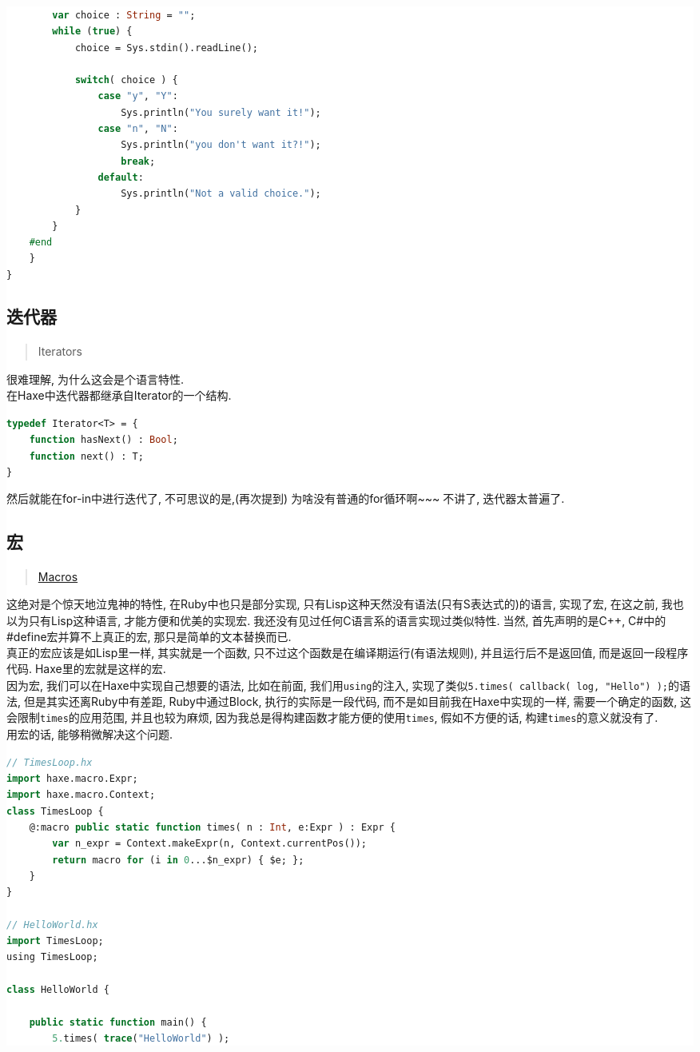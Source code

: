 ~~~ hx
		var choice : String = "";
		while (true) {
			choice = Sys.stdin().readLine();

			switch( choice ) {
				case "y", "Y":
					Sys.println("You surely want it!");
				case "n", "N":
					Sys.println("you don't want it?!");
					break;
				default:
					Sys.println("Not a valid choice.");
			}
		}
	#end
	}
}
~~~

## 迭代器
> Iterators

很难理解, 为什么这会是个语言特性.  
在Haxe中迭代器都继承自Iterator的一个结构.  

~~~ hx
typedef Iterator<T> = {
	function hasNext() : Bool;
	function next() : T;
}
~~~

然后就能在for-in中进行迭代了, 不可思议的是,(再次提到) 为啥没有普通的for循环啊~~~ 不讲了, 迭代器太普遍了.  

## 宏
> [Macros](http://haxe.org/manual/macro)

这绝对是个惊天地泣鬼神的特性, 在Ruby中也只是部分实现, 只有Lisp这种天然没有语法(只有S表达式的)的语言, 实现了宏, 在这之前, 我也以为只有Lisp这种语言, 才能方便和优美的实现宏.  我还没有见过任何C语言系的语言实现过类似特性.  当然, 首先声明的是C++, C#中的#define宏并算不上真正的宏, 那只是简单的文本替换而已.  
真正的宏应该是如Lisp里一样, 其实就是一个函数, 只不过这个函数是在编译期运行(有语法规则), 并且运行后不是返回值, 而是返回一段程序代码.  Haxe里的宏就是这样的宏.  
因为宏, 我们可以在Haxe中实现自己想要的语法, 比如在前面, 我们用`using`的注入, 实现了类似`5.times( callback( log, "Hello") );`的语法, 但是其实还离Ruby中有差距, Ruby中通过Block, 执行的实际是一段代码, 而不是如目前我在Haxe中实现的一样, 需要一个确定的函数, 这会限制`times`的应用范围, 并且也较为麻烦, 因为我总是得构建函数才能方便的使用`times`, 假如不方便的话, 构建`times`的意义就没有了.  
用宏的话, 能够稍微解决这个问题.  

~~~ hx
// TimesLoop.hx
import haxe.macro.Expr;
import haxe.macro.Context;
class TimesLoop {
	@:macro public static function times( n : Int, e:Expr ) : Expr {
		var n_expr = Context.makeExpr(n, Context.currentPos());
		return macro for (i in 0...$n_expr) { $e; };
	}
}

// HelloWorld.hx
import TimesLoop;
using TimesLoop;

class HelloWorld {

	public static function main() {
		5.times( trace("HelloWorld") );
~~~